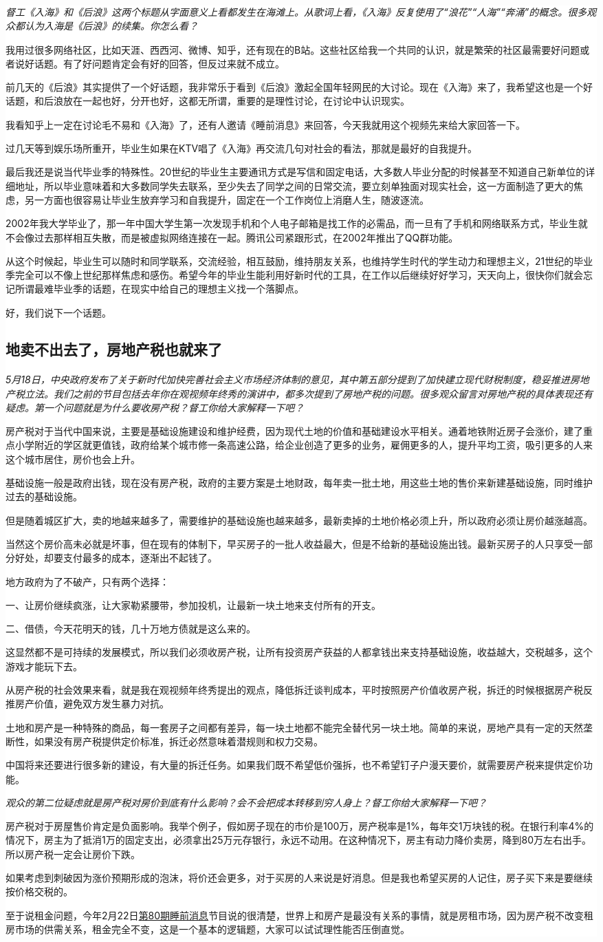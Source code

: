 *督工《入海》和《后浪》这两个标题从字面意义上看都发生在海滩上。从歌词上看，《入海》反复使用了“浪花”“人海”“奔涌”的概念。很多观众都认为入海是《后浪》的续集。你怎么看？*

我用过很多网络社区，比如天涯、西西河、微博、知乎，还有现在的B站。这些社区给我一个共同的认识，就是繁荣的社区最需要好问题或者说好话题。有了好问题肯定会有好的回答，但反过来就不成立。

前几天的《后浪》其实提供了一个好话题，我非常乐于看到《后浪》激起全国年轻网民的大讨论。现在《入海》来了，我希望这也是一个好话题，和后浪放在一起也好，分开也好，这都无所谓，重要的是理性讨论，在讨论中认识现实。

我看知乎上一定在讨论毛不易和《入海》了，还有人邀请《睡前消息》来回答，今天我就用这个视频先来给大家回答一下。

过几天等到娱乐场所重开，毕业生如果在KTV唱了《入海》再交流几句对社会的看法，那就是最好的自我提升。

最后我还是说当代毕业季的特殊性。20世纪的毕业生主要通讯方式是写信和固定电话，大多数人毕业分配的时候甚至不知道自己新单位的详细地址，所以毕业意味着和大多数同学失去联系，至少失去了同学之间的日常交流，要立刻单独面对现实社会，这一方面制造了更大的焦虑，另一方面也很容易让毕业生放弃学习和自我提升，固定在一个工作岗位上消磨人生，随波逐流。

2002年我大学毕业了，那一年中国大学生第一次发现手机和个人电子邮箱是找工作的必需品，而一旦有了手机和网络联系方式，毕业生就不会像过去那样相互失散，而是被虚拟网络连接在一起。腾讯公司紧跟形式，在2002年推出了QQ群功能。

从这个时候起，毕业生可以随时和同学联系，交流经验，相互鼓励，维持朋友关系，也维持学生时代的学生动力和理想主义，21世纪的毕业季完全可以不像上世纪那样焦虑和感伤。希望今年的毕业生能利用好新时代的工具，在工作以后继续好好学习，天天向上，很快你们就会忘记所谓最难毕业季的话题，在现实中给自己的理想主义找一个落脚点。




好，我们说下一个话题。

## 地卖不出去了，房地产税也就来了

*5月18日，中央政府发布了关于新时代加快完善社会主义市场经济体制的意见，其中第五部分提到了加快建立现代财税制度，稳妥推进房地产税立法。我们之前的节目包括去年你在观视频年终秀的演讲中，都多次提到了房地产税的问题。很多观众留言对房地产税的具体表现还有疑虑。第一个问题就是为什么要收房产税？督工你给大家解释一下吧？*

房产税对于当代中国来说，主要是基础设施建设和维护经费，因为现代土地的价值和基础建设水平相关。通着地铁附近房子会涨价，建了重点小学附近的学区就更值钱，政府给某个城市修一条高速公路，给企业创造了更多的业务，雇佣更多的人，提升平均工资，吸引更多的人来这个城市居住，房价也会上升。

基础设施一般是政府出钱，现在没有房产税，政府的主要方案是土地财政，每年卖一批土地，用这些土地的售价来新建基础设施，同时维护过去的基础设施。

但是随着城区扩大，卖的地越来越多了，需要维护的基础设施也越来越多，最新卖掉的土地价格必须上升，所以政府必须让房价越涨越高。

当然这个房价高未必就是坏事，但在现有的体制下，早买房子的一批人收益最大，但是不给新的基础设施出钱。最新买房子的人只享受一部分好处，却要支付最多的成本，逐渐出不起钱了。

地方政府为了不破产，只有两个选择：

一、让房价继续疯涨，让大家勒紧腰带，参加投机，让最新一块土地来支付所有的开支。

二、借债，今天花明天的钱，几十万地方债就是这么来的。

这显然都不是可持续的发展模式，所以我们必须收房产税，让所有投资房产获益的人都拿钱出来支持基础设施，收益越大，交税越多，这个游戏才能玩下去。

从房产税的社会效果来看，就是我在观视频年终秀提出的观点，降低拆迁谈判成本，平时按照房产价值收房产税，拆迁的时候根据房产税反推房产价值，避免双方发生暴力对抗。

土地和房产是一种特殊的商品，每一套房子之间都有差异，每一块土地都不能完全替代另一块土地。简单的来说，房地产具有一定的天然垄断性，如果没有房产税提供定价标准，拆迁必然意味着潜规则和权力交易。

中国将来还要进行很多新的建设，有大量的拆迁任务。如果我们既不希望低价强拆，也不希望钉子户漫天要价，就需要房产税来提供定价功能。

*观众的第二位疑虑就是房产税对房价到底有什么影响？会不会把成本转移到穷人身上？督工你给大家解释一下吧？*

房产税对于房屋售价肯定是负面影响。我举个例子，假如房子现在的市价是100万，房产税率是1%，每年交1万块钱的税。在银行利率4%的情况下，房主为了抵消1万的固定支出，必须拿出25万元存银行，永远不动用。在这种情况下，房主有动力降价卖房，降到80万左右出手。所以房产税一定会让房价下跌。

如果考虑到刺破因为涨价预期形成的泡沫，将价还会更多，对于买房的人来说是好消息。但是我也希望买房的人记住，房子买下来是要继续按价格交税的。

至于说租金问题，今年2月22日[第80期睡前消息](../1-100期/80.md)节目说的很清楚，世界上和房产是最没有关系的事情，就是房租市场，因为房产税不改变租房市场的供需关系，租金完全不变，这是一个基本的逻辑题，大家可以试试理性能否压倒直觉。
